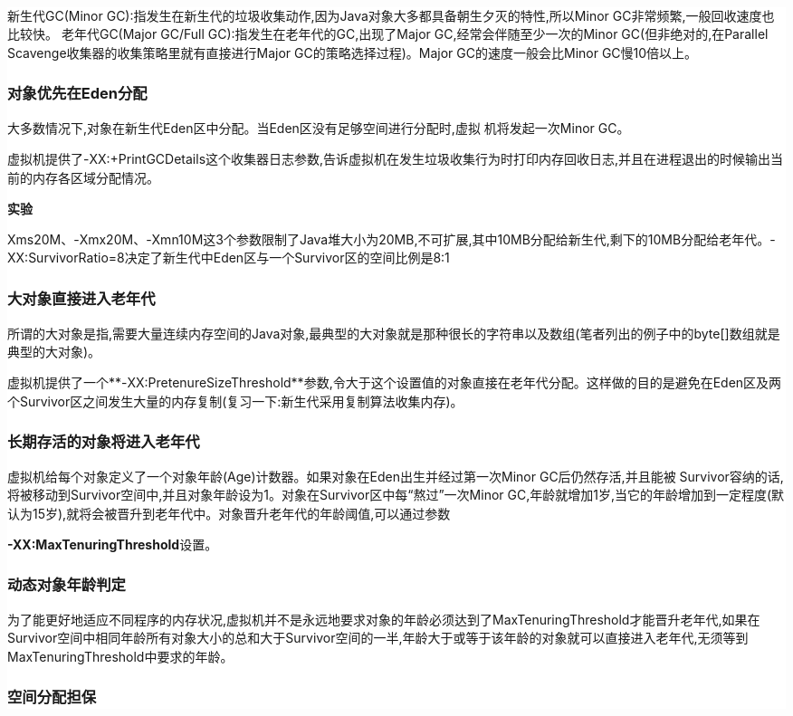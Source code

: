 新生代GC(Minor GC):指发生在新生代的垃圾收集动作,因为Java对象大多都具备朝生夕灭的特性,所以Minor GC非常频繁,一般回收速度也比较快。
老年代GC(Major GC/Full GC):指发生在老年代的GC,出现了Major GC,经常会伴随至少一次的Minor GC(但非绝对的,在Parallel Scavenge收集器的收集策略里就有直接进行Major GC的策略选择过程)。Major GC的速度一般会比Minor GC慢10倍以上。

### 对象优先在Eden分配

大多数情况下,对象在新生代Eden区中分配。当Eden区没有足够空间进行分配时,虚拟
机将发起一次Minor GC。

虚拟机提供了-XX:+PrintGCDetails这个收集器日志参数,告诉虚拟机在发生垃圾收集行为时打印内存回收日志,并且在进程退出的时候输出当前的内存各区域分配情况。

**实验**

Xms20M、-Xmx20M、-Xmn10M这3个参数限制了Java堆大小为20MB,不可扩展,其中10MB分配给新生代,剩下的10MB分配给老年代。-XX:SurvivorRatio=8决定了新生代中Eden区与一个Survivor区的空间比例是8:1

### 大对象直接进入老年代

所谓的大对象是指,需要大量连续内存空间的Java对象,最典型的大对象就是那种很长的字符串以及数组(笔者列出的例子中的byte[]数组就是典型的大对象)。

虚拟机提供了一个**-XX:PretenureSizeThreshold**参数,令大于这个设置值的对象直接在老年代分配。这样做的目的是避免在Eden区及两个Survivor区之间发生大量的内存复制(复习一下:新生代采用复制算法收集内存)。



### 长期存活的对象将进入老年代

虚拟机给每个对象定义了一个对象年龄(Age)计数器。如果对象在Eden出生并经过第一次Minor GC后仍然存活,并且能被
Survivor容纳的话,将被移动到Survivor空间中,并且对象年龄设为1。对象在Survivor区中每“熬过”一次Minor GC,年龄就增加1岁,当它的年龄增加到一定程度(默认为15岁),就将会被晋升到老年代中。对象晋升老年代的年龄阈值,可以通过参数

**-XX:MaxTenuringThreshold**设置。

### 动态对象年龄判定

为了能更好地适应不同程序的内存状况,虚拟机并不是永远地要求对象的年龄必须达到了MaxTenuringThreshold才能晋升老年代,如果在Survivor空间中相同年龄所有对象大小的总和大于Survivor空间的一半,年龄大于或等于该年龄的对象就可以直接进入老年代,无须等到MaxTenuringThreshold中要求的年龄。

### 空间分配担保



